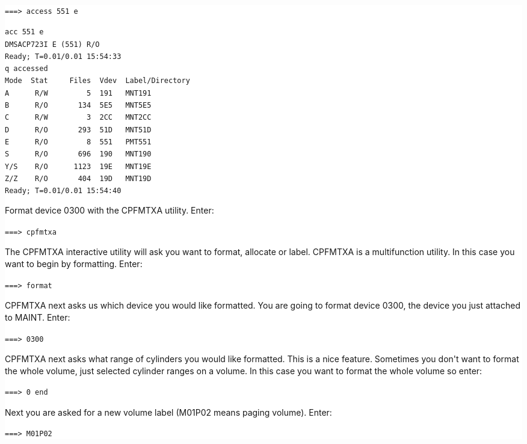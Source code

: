 ```
===> access 551 e 
```

```
acc 551 e                                  
DMSACP723I E (551) R/O                     
Ready; T=0.01/0.01 15:54:33                
q accessed                                 
Mode  Stat     Files  Vdev  Label/Directory
A      R/W         5  191   MNT191         
B      R/O       134  5E5   MNT5E5         
C      R/W         3  2CC   MNT2CC         
D      R/O       293  51D   MNT51D         
E      R/O         8  551   PMT551         
S      R/O       696  190   MNT190         
Y/S    R/O      1123  19E   MNT19E         
Z/Z    R/O       404  19D   MNT19D         
Ready; T=0.01/0.01 15:54:40                
```

Format device 0300 with the CPFMTXA utility. Enter:

```
===> cpfmtxa 
```

The CPFMTXA interactive utility will ask you want to format, allocate or
label. CPFMTXA is a multifunction utility. In this case you want to
begin by formatting. Enter:

```
===> format
```

CPFMTXA next asks us which device you would like formatted. You are
going to format device 0300, the device you just attached to MAINT.
Enter:

```
===> 0300
```

CPFMTXA next asks what range of cylinders you would like formatted. This
is a nice feature. Sometimes you don't want to format the whole volume,
just selected cylinder ranges on a volume. In this case you want to
format the whole volume so enter:

```
===> 0 end
```

Next you are asked for a new volume label (M01P02 means paging volume).
Enter:

```
===> M01P02
```
